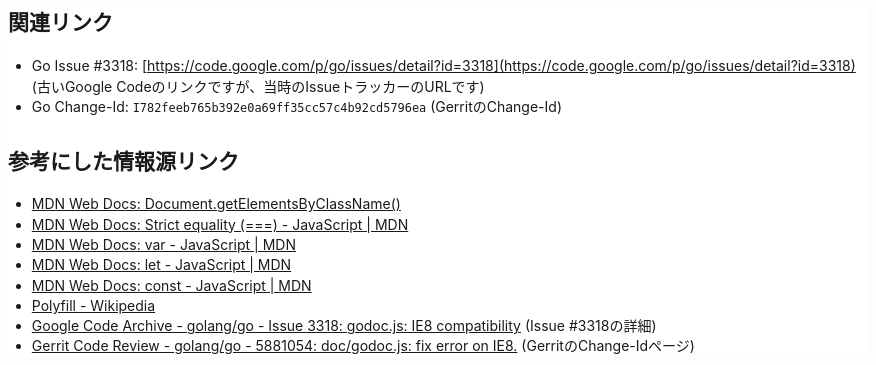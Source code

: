 ## 関連リンク

*   Go Issue #3318: [https://code.google.com/p/go/issues/detail?id=3318](https://code.google.com/p/go/issues/detail?id=3318) (古いGoogle Codeのリンクですが、当時のIssueトラッカーのURLです)
*   Go Change-Id: `I782feeb765b392e0a69ff35cc57c4b92cd5796ea` (GerritのChange-Id)

## 参考にした情報源リンク

*   [MDN Web Docs: Document.getElementsByClassName()](https://developer.mozilla.org/ja/docs/Web/API/Document/getElementsByClassName)
*   [MDN Web Docs: Strict equality (===) - JavaScript | MDN](https://developer.mozilla.org/ja/docs/Web/JavaScript/Reference/Operators/Strict_equality)
*   [MDN Web Docs: var - JavaScript | MDN](https://developer.mozilla.org/ja/docs/Web/JavaScript/Reference/Statements/var)
*   [MDN Web Docs: let - JavaScript | MDN](https://developer.mozilla.org/ja/docs/Web/JavaScript/Reference/Statements/let)
*   [MDN Web Docs: const - JavaScript | MDN](https://developer.mozilla.org/ja/docs/Web/JavaScript/Reference/Statements/const)
*   [Polyfill - Wikipedia](https://en.wikipedia.org/wiki/Polyfill)
*   [Google Code Archive - golang/go - Issue 3318: godoc.js: IE8 compatibility](https://code.google.com/archive/p/go/issues/3318) (Issue #3318の詳細)
*   [Gerrit Code Review - golang/go - 5881054: doc/godoc.js: fix error on IE8.](https://go-review.googlesource.com/c/go/+/5881054) (GerritのChange-Idページ)

